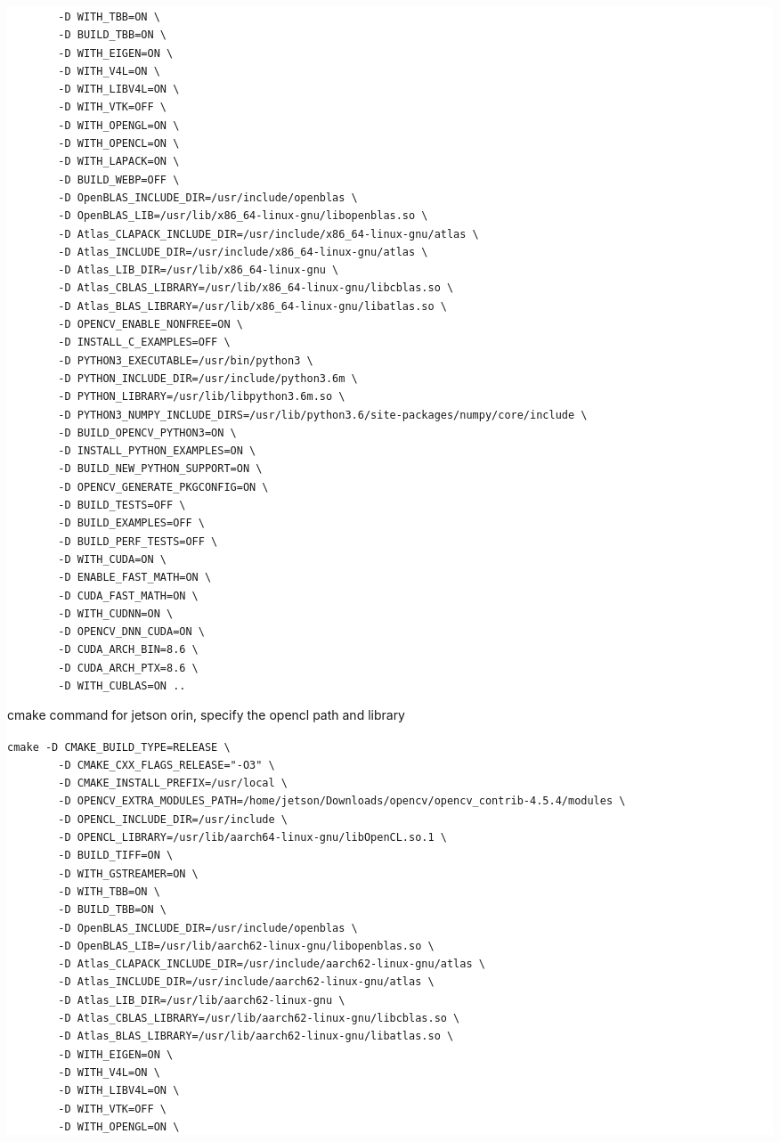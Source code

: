 ```
        -D WITH_TBB=ON \
        -D BUILD_TBB=ON \
        -D WITH_EIGEN=ON \
        -D WITH_V4L=ON \
        -D WITH_LIBV4L=ON \
        -D WITH_VTK=OFF \
        -D WITH_OPENGL=ON \
        -D WITH_OPENCL=ON \
        -D WITH_LAPACK=ON \
        -D BUILD_WEBP=OFF \
        -D OpenBLAS_INCLUDE_DIR=/usr/include/openblas \
        -D OpenBLAS_LIB=/usr/lib/x86_64-linux-gnu/libopenblas.so \
        -D Atlas_CLAPACK_INCLUDE_DIR=/usr/include/x86_64-linux-gnu/atlas \
        -D Atlas_INCLUDE_DIR=/usr/include/x86_64-linux-gnu/atlas \
        -D Atlas_LIB_DIR=/usr/lib/x86_64-linux-gnu \
        -D Atlas_CBLAS_LIBRARY=/usr/lib/x86_64-linux-gnu/libcblas.so \
        -D Atlas_BLAS_LIBRARY=/usr/lib/x86_64-linux-gnu/libatlas.so \
        -D OPENCV_ENABLE_NONFREE=ON \
        -D INSTALL_C_EXAMPLES=OFF \
        -D PYTHON3_EXECUTABLE=/usr/bin/python3 \
        -D PYTHON_INCLUDE_DIR=/usr/include/python3.6m \
        -D PYTHON_LIBRARY=/usr/lib/libpython3.6m.so \
        -D PYTHON3_NUMPY_INCLUDE_DIRS=/usr/lib/python3.6/site-packages/numpy/core/include \
        -D BUILD_OPENCV_PYTHON3=ON \
        -D INSTALL_PYTHON_EXAMPLES=ON \
        -D BUILD_NEW_PYTHON_SUPPORT=ON \
        -D OPENCV_GENERATE_PKGCONFIG=ON \
        -D BUILD_TESTS=OFF \
        -D BUILD_EXAMPLES=OFF \
        -D BUILD_PERF_TESTS=OFF \
        -D WITH_CUDA=ON \
        -D ENABLE_FAST_MATH=ON \
        -D CUDA_FAST_MATH=ON \
        -D WITH_CUDNN=ON \
        -D OPENCV_DNN_CUDA=ON \
        -D CUDA_ARCH_BIN=8.6 \
        -D CUDA_ARCH_PTX=8.6 \
        -D WITH_CUBLAS=ON ..
```

cmake command for jetson orin, specify the opencl path and library
```
cmake -D CMAKE_BUILD_TYPE=RELEASE \
        -D CMAKE_CXX_FLAGS_RELEASE="-O3" \
        -D CMAKE_INSTALL_PREFIX=/usr/local \
        -D OPENCV_EXTRA_MODULES_PATH=/home/jetson/Downloads/opencv/opencv_contrib-4.5.4/modules \
        -D OPENCL_INCLUDE_DIR=/usr/include \
        -D OPENCL_LIBRARY=/usr/lib/aarch64-linux-gnu/libOpenCL.so.1 \
        -D BUILD_TIFF=ON \
        -D WITH_GSTREAMER=ON \
        -D WITH_TBB=ON \
        -D BUILD_TBB=ON \
        -D OpenBLAS_INCLUDE_DIR=/usr/include/openblas \
        -D OpenBLAS_LIB=/usr/lib/aarch62-linux-gnu/libopenblas.so \
        -D Atlas_CLAPACK_INCLUDE_DIR=/usr/include/aarch62-linux-gnu/atlas \
        -D Atlas_INCLUDE_DIR=/usr/include/aarch62-linux-gnu/atlas \
        -D Atlas_LIB_DIR=/usr/lib/aarch62-linux-gnu \
        -D Atlas_CBLAS_LIBRARY=/usr/lib/aarch62-linux-gnu/libcblas.so \
        -D Atlas_BLAS_LIBRARY=/usr/lib/aarch62-linux-gnu/libatlas.so \
        -D WITH_EIGEN=ON \
        -D WITH_V4L=ON \
        -D WITH_LIBV4L=ON \
        -D WITH_VTK=OFF \
        -D WITH_OPENGL=ON \
```